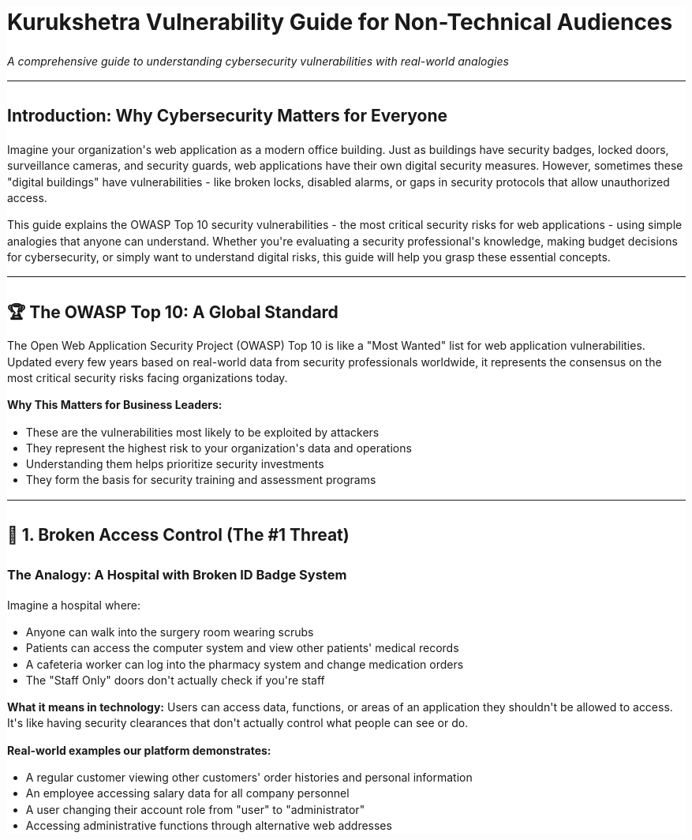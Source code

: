 # Kurukshetra Vulnerability Guide for Non-Technical Audiences

*A comprehensive guide to understanding cybersecurity vulnerabilities with real-world analogies*

---

## Introduction: Why Cybersecurity Matters for Everyone

Imagine your organization's web application as a modern office building. Just as buildings have security badges, locked doors, surveillance cameras, and security guards, web applications have their own digital security measures. However, sometimes these "digital buildings" have vulnerabilities - like broken locks, disabled alarms, or gaps in security protocols that allow unauthorized access.

This guide explains the OWASP Top 10 security vulnerabilities - the most critical security risks for web applications - using simple analogies that anyone can understand. Whether you're evaluating a security professional's knowledge, making budget decisions for cybersecurity, or simply want to understand digital risks, this guide will help you grasp these essential concepts.

---

## 🏆 The OWASP Top 10: A Global Standard

The Open Web Application Security Project (OWASP) Top 10 is like a "Most Wanted" list for web application vulnerabilities. Updated every few years based on real-world data from security professionals worldwide, it represents the consensus on the most critical security risks facing organizations today.

**Why This Matters for Business Leaders:**
- These are the vulnerabilities most likely to be exploited by attackers
- They represent the highest risk to your organization's data and operations
- Understanding them helps prioritize security investments
- They form the basis for security training and assessment programs

---

## 🚨 1. Broken Access Control (The #1 Threat)

### The Analogy: A Hospital with Broken ID Badge System

Imagine a hospital where:
- Anyone can walk into the surgery room wearing scrubs
- Patients can access the computer system and view other patients' medical records  
- A cafeteria worker can log into the pharmacy system and change medication orders
- The "Staff Only" doors don't actually check if you're staff

**What it means in technology:**
Users can access data, functions, or areas of an application they shouldn't be allowed to access. It's like having security clearances that don't actually control what people can see or do.

**Real-world examples our platform demonstrates:**
- A regular customer viewing other customers' order histories and personal information
- An employee accessing salary data for all company personnel
- A user changing their account role from "user" to "administrator"
- Accessing administrative functions through alternative web addresses
